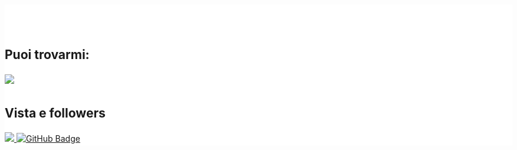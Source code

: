 <br/>
<br/>

## Puoi trovarmi:
<p align="left">


<a href = "https://www.instagram.com/mancisee/"><img src="https://img.icons8.com/fluent/48/000000/instagram-new.png"/></a>

</p>

##  Vista e followers
<a href="https://github.com/ManciSee/github-profile-views-counter">
    <img src="https://komarev.com/ghpvc/?username=ManciSee">
</a>
<a href="https://github.com/ManciSee?tab=followers"><img src="https://img.shields.io/github/followers/ManciSee?label=Followers&style=social" alt="GitHub Badge"></a>
